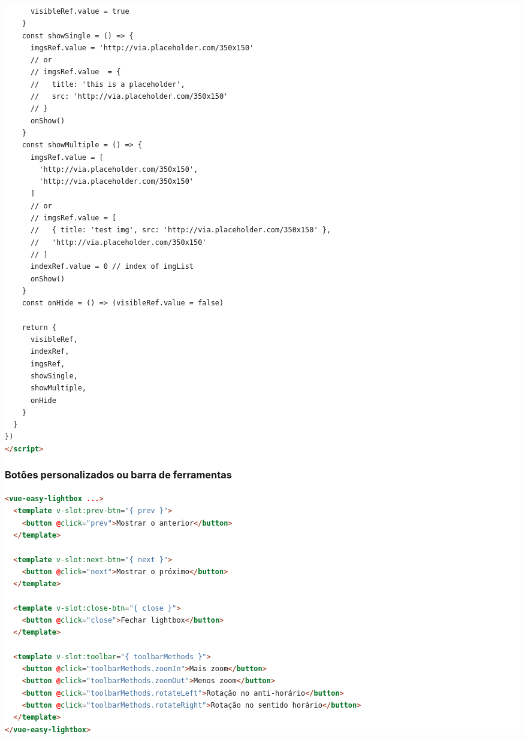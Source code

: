 ```html
      visibleRef.value = true
    }
    const showSingle = () => {
      imgsRef.value = 'http://via.placeholder.com/350x150'
      // or
      // imgsRef.value  = {
      //   title: 'this is a placeholder',
      //   src: 'http://via.placeholder.com/350x150'
      // }
      onShow()
    }
    const showMultiple = () => {
      imgsRef.value = [
        'http://via.placeholder.com/350x150',
        'http://via.placeholder.com/350x150'
      ]
      // or
      // imgsRef.value = [
      //   { title: 'test img', src: 'http://via.placeholder.com/350x150' },
      //   'http://via.placeholder.com/350x150'
      // ]
      indexRef.value = 0 // index of imgList
      onShow()
    }
    const onHide = () => (visibleRef.value = false)

    return {
      visibleRef,
      indexRef,
      imgsRef,
      showSingle,
      showMultiple,
      onHide
    }
  }
})
</script>
```

### Botões personalizados ou barra de ferramentas

```html
<vue-easy-lightbox ...>
  <template v-slot:prev-btn="{ prev }">
    <button @click="prev">Mostrar o anterior</button>
  </template>

  <template v-slot:next-btn="{ next }">
    <button @click="next">Mostrar o próximo</button>
  </template>

  <template v-slot:close-btn="{ close }">
    <button @click="close">Fechar lightbox</button>
  </template>

  <template v-slot:toolbar="{ toolbarMethods }">
    <button @click="toolbarMethods.zoomIn">Mais zoom</button>
    <button @click="toolbarMethods.zoomOut">Menos zoom</button>
    <button @click="toolbarMethods.rotateLeft">Rotação no anti-horário</button>
    <button @click="toolbarMethods.rotateRight">Rotação no sentido horário</button>
  </template>
</vue-easy-lightbox>
```
